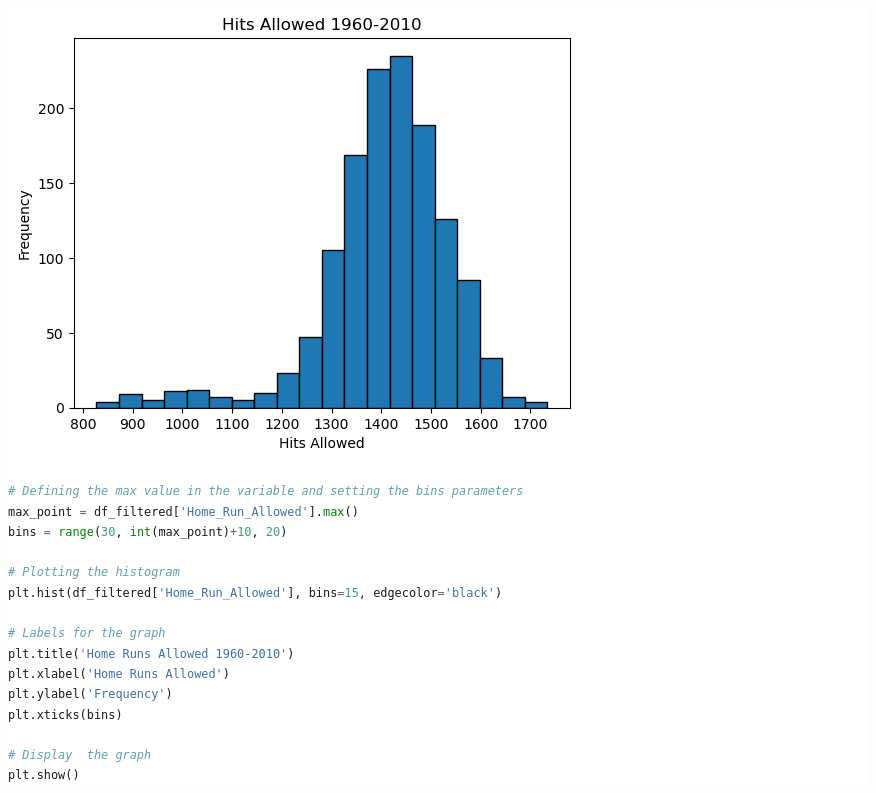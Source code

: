 ![png](Sprint_1_files/Sprint_1_18_0.png)
    



```python
# Defining the max value in the variable and setting the bins parameters 
max_point = df_filtered['Home_Run_Allowed'].max()
bins = range(30, int(max_point)+10, 20) 

# Plotting the histogram 
plt.hist(df_filtered['Home_Run_Allowed'], bins=15, edgecolor='black') 

# Labels for the graph 
plt.title('Home Runs Allowed 1960-2010')
plt.xlabel('Home Runs Allowed')
plt.ylabel('Frequency')
plt.xticks(bins)

# Display  the graph
plt.show()
```


    